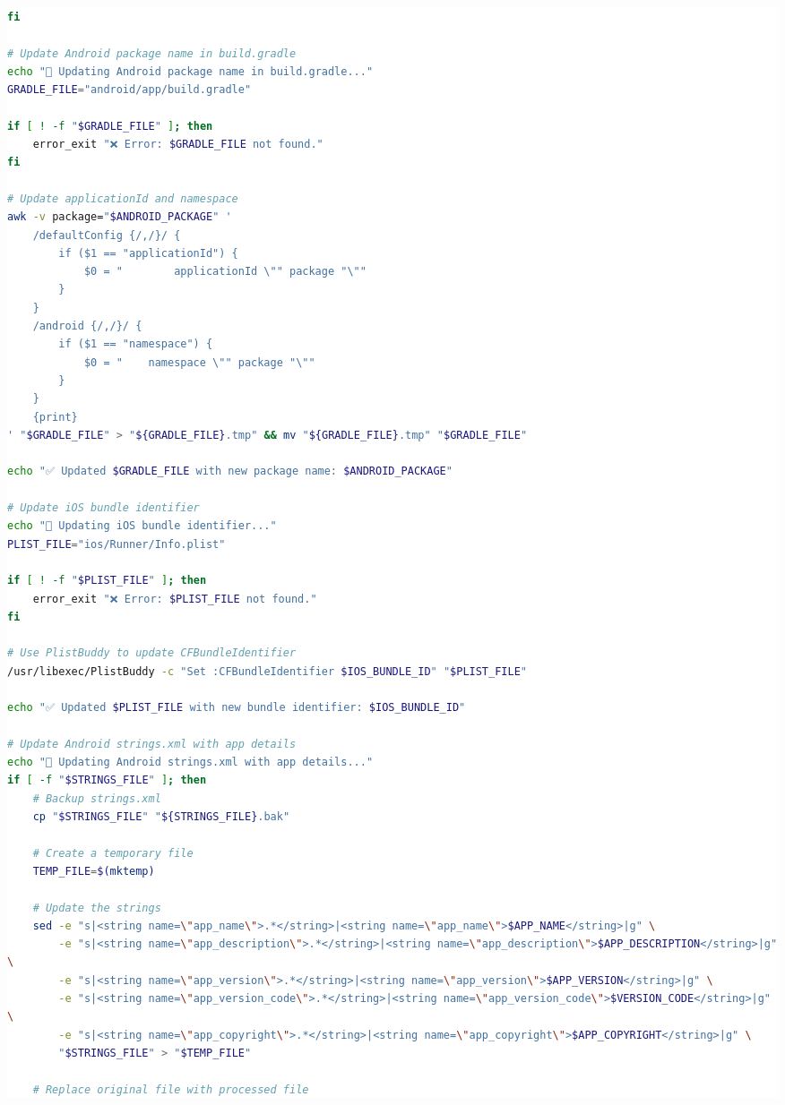 ``` bash
fi

# Update Android package name in build.gradle
echo "🔄 Updating Android package name in build.gradle..."
GRADLE_FILE="android/app/build.gradle"

if [ ! -f "$GRADLE_FILE" ]; then
    error_exit "❌ Error: $GRADLE_FILE not found."
fi

# Update applicationId and namespace
awk -v package="$ANDROID_PACKAGE" '
    /defaultConfig {/,/}/ {
        if ($1 == "applicationId") {
            $0 = "        applicationId \"" package "\""
        }
    }
    /android {/,/}/ {
        if ($1 == "namespace") {
            $0 = "    namespace \"" package "\""
        }
    }
    {print}
' "$GRADLE_FILE" > "${GRADLE_FILE}.tmp" && mv "${GRADLE_FILE}.tmp" "$GRADLE_FILE"

echo "✅ Updated $GRADLE_FILE with new package name: $ANDROID_PACKAGE"

# Update iOS bundle identifier
echo "🔄 Updating iOS bundle identifier..."
PLIST_FILE="ios/Runner/Info.plist"

if [ ! -f "$PLIST_FILE" ]; then
    error_exit "❌ Error: $PLIST_FILE not found."
fi

# Use PlistBuddy to update CFBundleIdentifier
/usr/libexec/PlistBuddy -c "Set :CFBundleIdentifier $IOS_BUNDLE_ID" "$PLIST_FILE"

echo "✅ Updated $PLIST_FILE with new bundle identifier: $IOS_BUNDLE_ID"

# Update Android strings.xml with app details
echo "📜 Updating Android strings.xml with app details..."
if [ -f "$STRINGS_FILE" ]; then
    # Backup strings.xml
    cp "$STRINGS_FILE" "${STRINGS_FILE}.bak"

    # Create a temporary file
    TEMP_FILE=$(mktemp)

    # Update the strings
    sed -e "s|<string name=\"app_name\">.*</string>|<string name=\"app_name\">$APP_NAME</string>|g" \
        -e "s|<string name=\"app_description\">.*</string>|<string name=\"app_description\">$APP_DESCRIPTION</string>|g" \
        -e "s|<string name=\"app_version\">.*</string>|<string name=\"app_version\">$APP_VERSION</string>|g" \
        -e "s|<string name=\"app_version_code\">.*</string>|<string name=\"app_version_code\">$VERSION_CODE</string>|g" \
        -e "s|<string name=\"app_copyright\">.*</string>|<string name=\"app_copyright\">$APP_COPYRIGHT</string>|g" \
        "$STRINGS_FILE" > "$TEMP_FILE"

    # Replace original file with processed file
```